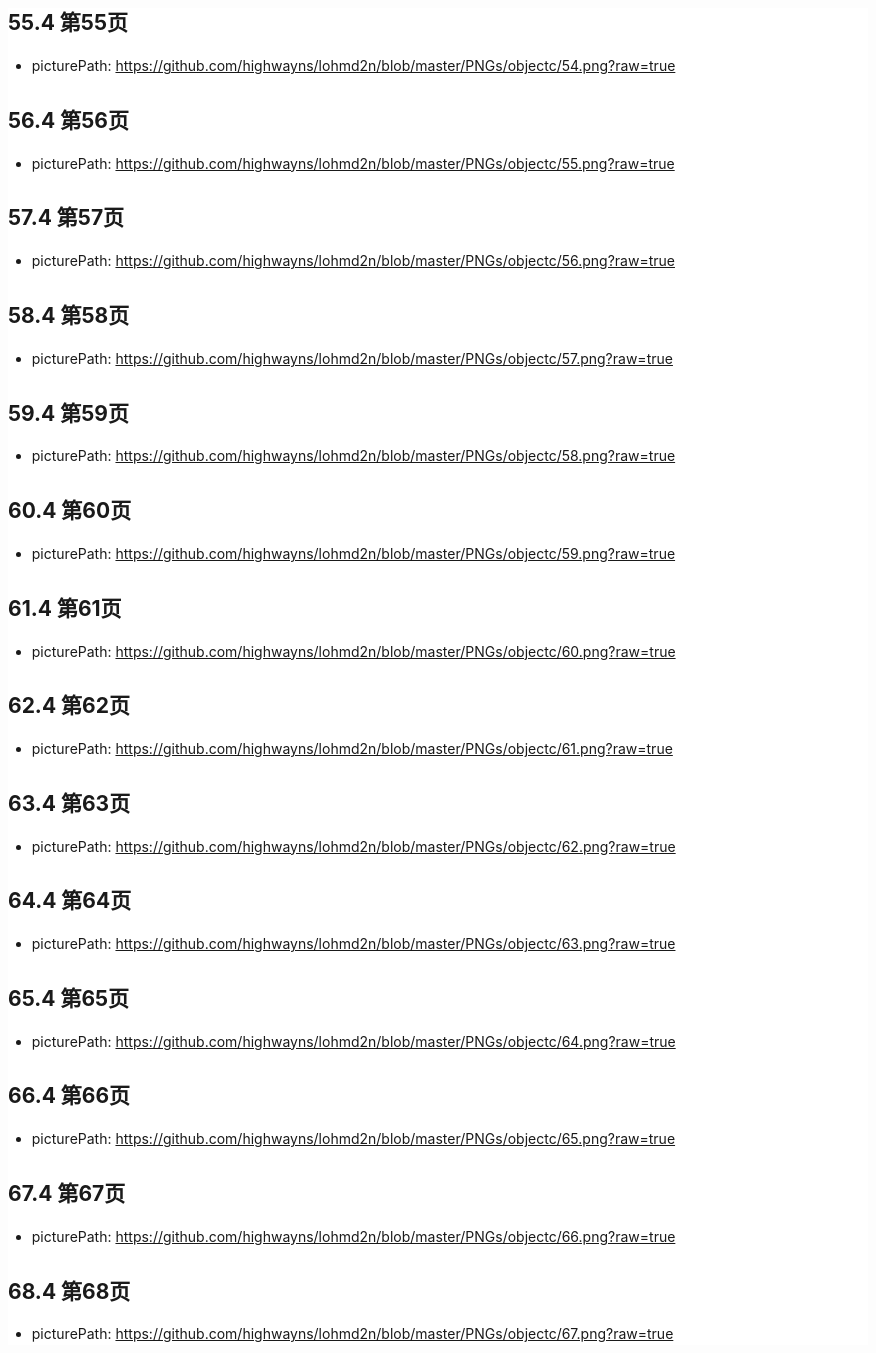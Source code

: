 ## 55.4 第55页
* picturePath: https://github.com/highwayns/lohmd2n/blob/master/PNGs/objectc/54.png?raw=true

## 56.4 第56页
* picturePath: https://github.com/highwayns/lohmd2n/blob/master/PNGs/objectc/55.png?raw=true

## 57.4 第57页
* picturePath: https://github.com/highwayns/lohmd2n/blob/master/PNGs/objectc/56.png?raw=true

## 58.4 第58页
* picturePath: https://github.com/highwayns/lohmd2n/blob/master/PNGs/objectc/57.png?raw=true

## 59.4 第59页
* picturePath: https://github.com/highwayns/lohmd2n/blob/master/PNGs/objectc/58.png?raw=true

## 60.4 第60页
* picturePath: https://github.com/highwayns/lohmd2n/blob/master/PNGs/objectc/59.png?raw=true

## 61.4 第61页
* picturePath: https://github.com/highwayns/lohmd2n/blob/master/PNGs/objectc/60.png?raw=true

## 62.4 第62页
* picturePath: https://github.com/highwayns/lohmd2n/blob/master/PNGs/objectc/61.png?raw=true

## 63.4 第63页
* picturePath: https://github.com/highwayns/lohmd2n/blob/master/PNGs/objectc/62.png?raw=true

## 64.4 第64页
* picturePath: https://github.com/highwayns/lohmd2n/blob/master/PNGs/objectc/63.png?raw=true

## 65.4 第65页
* picturePath: https://github.com/highwayns/lohmd2n/blob/master/PNGs/objectc/64.png?raw=true

## 66.4 第66页
* picturePath: https://github.com/highwayns/lohmd2n/blob/master/PNGs/objectc/65.png?raw=true

## 67.4 第67页
* picturePath: https://github.com/highwayns/lohmd2n/blob/master/PNGs/objectc/66.png?raw=true

## 68.4 第68页
* picturePath: https://github.com/highwayns/lohmd2n/blob/master/PNGs/objectc/67.png?raw=true
